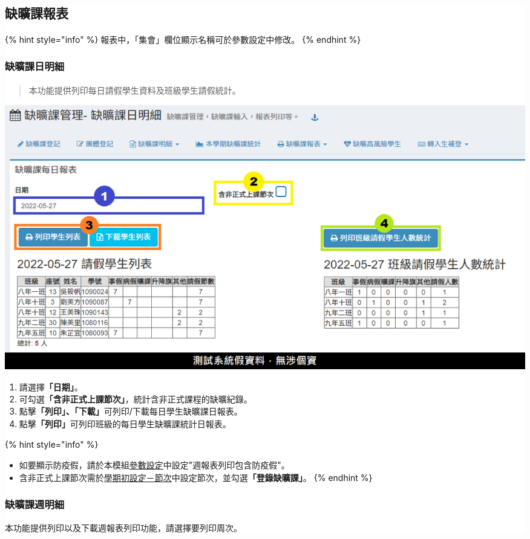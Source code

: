 ## 缺曠課報表

{% hint style="info" %}
報表中，「集會」欄位顯示名稱可於參數設定中修改。
{% endhint %}

### 缺曠課日明細

> 本功能提供列印每日請假學生資料及班級學生請假統計。

![](<../.gitbook/assets/absent-date-report (1).png>)

1. 請選&#x64C7;**「日期」**。
2. 可勾&#x9078;**「含非正式上課節次」**，統計含非正式課程的缺曠紀錄。
3. 點&#x64CA;**「列印」、「下載」**&#x53EF;列印/下載每日學生缺曠課日報表。
4. 點&#x64CA;**「列印」**&#x53EF;列印班級的每日學生缺曠課統計日報表。

{% hint style="info" %}
* 如要顯示防疫假，請於本模組[參數設定](que-guan-li.md#can-shu-she-ding)中設定"週報表列印包含防疫假"。
* 含非正式上課節次需於[學期初設定－節次](../jiao/qi-chu-ding.md#bian-xiu-jie-ci)中設定節次，並勾&#x9078;**「登錄缺曠課」**。
{% endhint %}

### 缺曠課週明細

本功能提供列印以及下載週報表列印功能，請選擇要列印周次。
